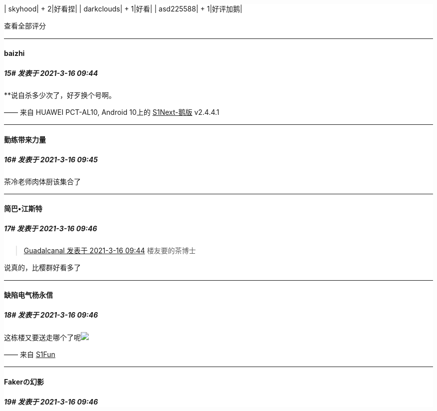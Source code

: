 | skyhood| + 2|好看捏|
| darkclouds| + 1|好看|
| asd225588| + 1|好评加鹅|


查看全部评分


-----

####  baizhi  
##### 15#       发表于 2021-3-16 09:44


**说自杀多少次了，好歹换个号啊。

—— 来自 HUAWEI PCT-AL10, Android 10上的 [S1Next-鹅版](https://github.com/ykrank/S1-Next/releases) v2.4.4.1


-----

####  勤练带来力量  
##### 16#       发表于 2021-3-16 09:45


茶冷老师肉体厨该集合了


-----

####  简巴•江斯特  
##### 17#       发表于 2021-3-16 09:46


<blockquote><a href="httphttps://bbs.saraba1st.com/2b/forum.php?mod=redirect&amp;goto=findpost&amp;pid=50638504&amp;ptid=1991884" target="_blank">Guadalcanal 发表于 2021-3-16 09:44</a>
楼友要的茶博士</blockquote>
说真的，比樱群好看多了


-----

####  缺陷电气杨永信  
##### 18#       发表于 2021-3-16 09:46


这栋楼又要送走哪个了呢<img src="https://static.saraba1st.com/image/smiley/face2017/009.gif" referrerpolicy="no-referrer">

—— 来自 [S1Fun](https://s1fun.koalcat.com)


-----

####  Fakerの幻影  
##### 19#       发表于 2021-3-16 09:46
